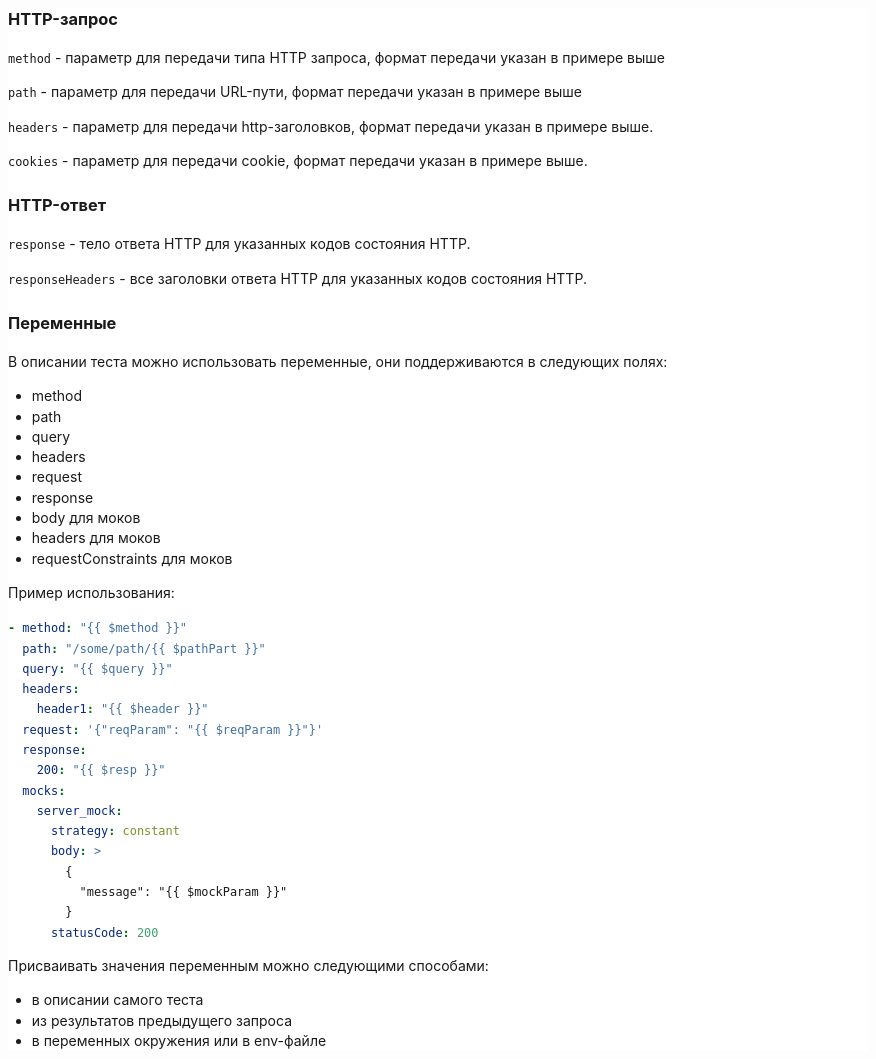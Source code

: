 ### HTTP-запрос

`method` - параметр для передачи типа HTTP запроса, формат передачи указан в примере выше

`path` - параметр для передачи URL-пути, формат передачи указан в примере выше

`headers` - параметр для передачи http-заголовков, формат передачи указан в примере выше.

`cookies` -  параметр для передачи cookie, формат передачи указан в примере выше.

### HTTP-ответ

`response` - тело ответа HTTP для указанных кодов состояния HTTP.

`responseHeaders` - все заголовки ответа HTTP для указанных кодов состояния HTTP.

### Переменные

В описании теста можно использовать переменные, они поддерживаются в следующих полях:

- method
- path
- query
- headers
- request
- response
- body для моков
- headers для моков
- requestConstraints для моков

Пример использования:

```yaml
- method: "{{ $method }}"
  path: "/some/path/{{ $pathPart }}"
  query: "{{ $query }}"
  headers:
    header1: "{{ $header }}"
  request: '{"reqParam": "{{ $reqParam }}"}'
  response:
    200: "{{ $resp }}"
  mocks:
    server_mock:
      strategy: constant
      body: >
        {
          "message": "{{ $mockParam }}"
        }
      statusCode: 200
```

Присваивать значения переменным можно следующими способами:

- в описании самого теста
- из результатов предыдущего запроса
- в переменных окружения или в env-файле
